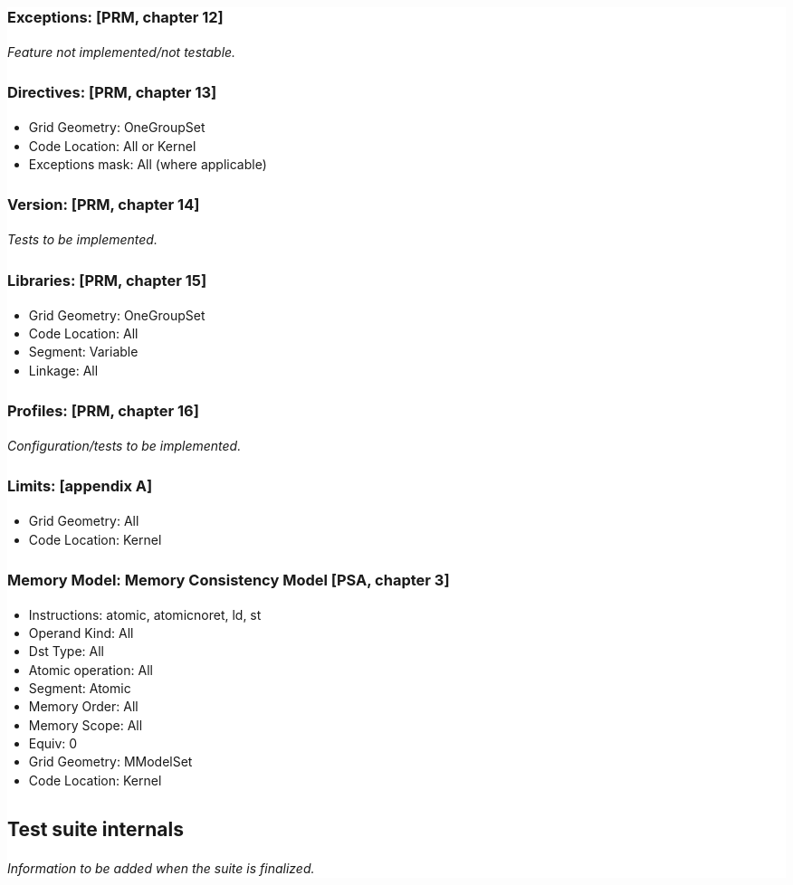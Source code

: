 ### Exceptions: [PRM, chapter 12]

*Feature not implemented/not testable.*

### Directives: [PRM, chapter 13]

- Grid Geometry: OneGroupSet
- Code Location: All or Kernel
- Exceptions mask: All (where applicable)

### Version: [PRM, chapter 14]

*Tests to be implemented.*

### Libraries: [PRM, chapter 15]

- Grid Geometry: OneGroupSet
- Code Location: All
- Segment: Variable
- Linkage: All

### Profiles: [PRM, chapter 16]

*Configuration/tests to be implemented.*

### Limits: [appendix A]

- Grid Geometry: All
- Code Location: Kernel

### Memory Model: Memory Consistency Model [PSA, chapter 3]
- Instructions: atomic, atomicnoret, ld, st
- Operand Kind: All
- Dst Type: All
- Atomic operation: All
- Segment: Atomic
- Memory Order: All
- Memory Scope: All
- Equiv: 0
- Grid Geometry: MModelSet
- Code Location: Kernel


## Test suite internals

*Information to be added when the suite is finalized.*
